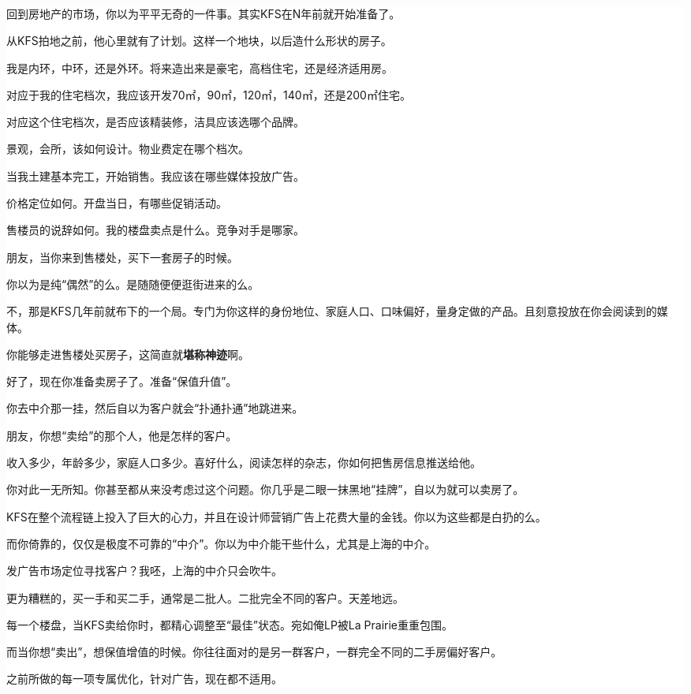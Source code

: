 
回到房地产的市场，你以为平平无奇的一件事。其实KFS在N年前就开始准备了。

从KFS拍地之前，他心里就有了计划。这样一个地块，以后造什么形状的房子。

我是内环，中环，还是外环。将来造出来是豪宅，高档住宅，还是经济适用房。



对应于我的住宅档次，我应该开发70㎡，90㎡，120㎡，140㎡，还是200㎡住宅。

对应这个住宅档次，是否应该精装修，洁具应该选哪个品牌。

景观，会所，该如何设计。物业费定在哪个档次。



当我土建基本完工，开始销售。我应该在哪些媒体投放广告。

价格定位如何。开盘当日，有哪些促销活动。

售楼员的说辞如何。我的楼盘卖点是什么。竞争对手是哪家。



朋友，当你来到售楼处，买下一套房子的时候。

你以为是纯“偶然”的么。是随随便便逛街进来的么。

不，那是KFS几年前就布下的一个局。专门为你这样的身份地位、家庭人口、口味偏好，量身定做的产品。且刻意投放在你会阅读到的媒体。

你能够走进售楼处买房子，这简直就**堪称神迹**啊。





好了，现在你准备卖房子了。准备“保值升值”。

你去中介那一挂，然后自以为客户就会“扑通扑通”地跳进来。



朋友，你想“卖给”的那个人，他是怎样的客户。

收入多少，年龄多少，家庭人口多少。喜好什么，阅读怎样的杂志，你如何把售房信息推送给他。

你对此一无所知。你甚至都从来没考虑过这个问题。你几乎是二眼一抹黑地“挂牌”，自以为就可以卖房了。





KFS在整个流程链上投入了巨大的心力，并且在设计师营销广告上花费大量的金钱。你以为这些都是白扔的么。

而你倚靠的，仅仅是极度不可靠的“中介”。你以为中介能干些什么，尤其是上海的中介。

发广告市场定位寻找客户？我呸，上海的中介只会吹牛。





更为糟糕的，买一手和买二手，通常是二批人。二批完全不同的客户。天差地远。



每一个楼盘，当KFS卖给你时，都精心调整至“最佳”状态。宛如俺LP被La Prairie重重包围。

而当你想“卖出”，想保值增值的时候。你往往面对的是另一群客户，一群完全不同的二手房偏好客户。

之前所做的每一项专属优化，针对广告，现在都不适用。
